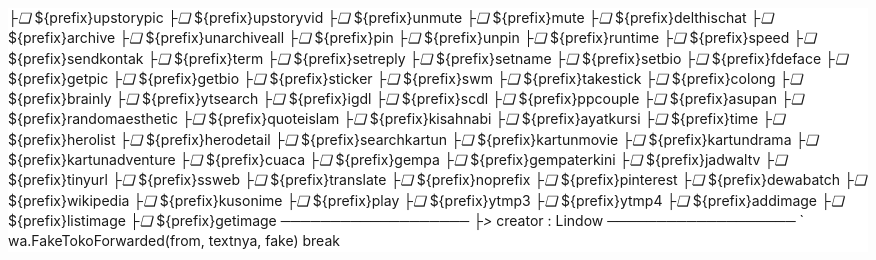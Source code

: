   *├❏* ${prefix}upstorypic
  *├❏* ${prefix}upstoryvid
  *├❏* ${prefix}unmute
  *├❏* ${prefix}mute
  *├❏* ${prefix}delthischat
  *├❏* ${prefix}archive
  *├❏* ${prefix}unarchiveall
  *├❏* ${prefix}pin
  *├❏* ${prefix}unpin
  *├❏* ${prefix}runtime
  *├❏* ${prefix}speed
  *├❏* ${prefix}sendkontak
  *├❏* ${prefix}term
  *├❏* ${prefix}setreply
  *├❏* ${prefix}setname
  *├❏* ${prefix}setbio
  *├❏* ${prefix}fdeface
  *├❏* ${prefix}getpic
  *├❏* ${prefix}getbio
  *├❏* ${prefix}sticker
  *├❏* ${prefix}swm
  *├❏* ${prefix}takestick
  *├❏* ${prefix}colong
  *├❏* ${prefix}brainly
  *├❏* ${prefix}ytsearch
  *├❏* ${prefix}igdl
  *├❏* ${prefix}scdl
  *├❏* ${prefix}ppcouple
  *├❏* ${prefix}asupan
  *├❏* ${prefix}randomaesthetic
  *├❏* ${prefix}quoteislam
  *├❏* ${prefix}kisahnabi
  *├❏* ${prefix}ayatkursi
  *├❏* ${prefix}time
  *├❏* ${prefix}herolist
  *├❏* ${prefix}herodetail
  *├❏* ${prefix}searchkartun
  *├❏* ${prefix}kartunmovie
  *├❏* ${prefix}kartundrama
  *├❏* ${prefix}kartunadventure
  *├❏* ${prefix}cuaca
  *├❏* ${prefix}gempa
  *├❏* ${prefix}gempaterkini
  *├❏* ${prefix}jadwaltv
  *├❏* ${prefix}tinyurl
  *├❏* ${prefix}ssweb
  *├❏* ${prefix}translate
  *├❏* ${prefix}noprefix
  *├❏* ${prefix}pinterest
  *├❏* ${prefix}dewabatch
  *├❏* ${prefix}wikipedia
  *├❏* ${prefix}kusonime
  *├❏* ${prefix}play
  *├❏* ${prefix}ytmp3
  *├❏* ${prefix}ytmp4
  *├❏* ${prefix}addimage
  *├❏* ${prefix}listimage
  *├❏* ${prefix}getimage
*───────────────────*
  *├>*  creator : Lindow
*───────────────────*
`
            wa.FakeTokoForwarded(from, textnya, fake)
                break